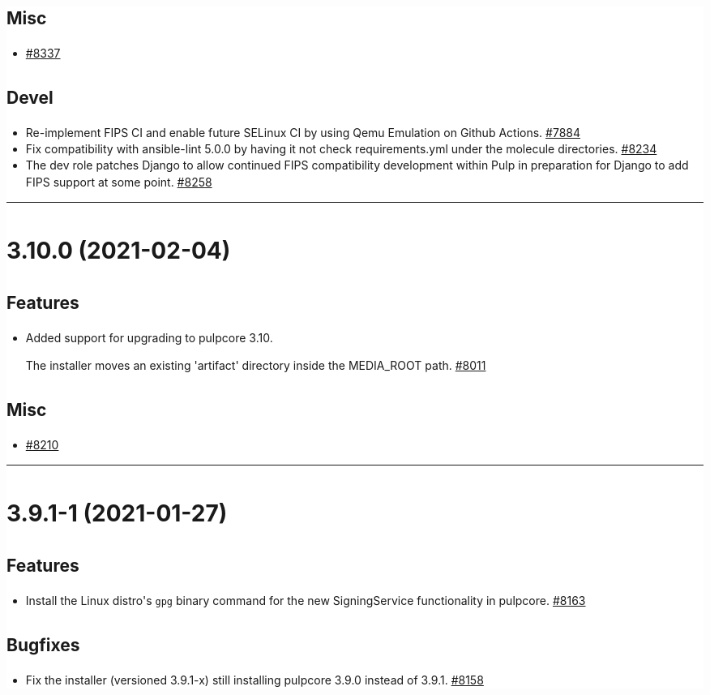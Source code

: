 
Misc
----

- [#8337](https://pulp.plan.io/issues/8337)


Devel
-----

- Re-implement FIPS CI and enable future SELinux CI by using Qemu Emulation on Github Actions.
  [#7884](https://pulp.plan.io/issues/7884)
- Fix compatibility with ansible-lint 5.0.0 by having it not check requirements.yml under the molecule directories.
  [#8234](https://pulp.plan.io/issues/8234)
- The dev role patches Django to allow continued FIPS compatibility development within Pulp in preparation for Django to add FIPS support at some point.
  [#8258](https://pulp.plan.io/issues/8258)


----


3.10.0 (2021-02-04)
===================


Features
--------

- Added support for upgrading to pulpcore 3.10.

  The installer moves an existing 'artifact' directory inside the MEDIA_ROOT path.
  [#8011](https://pulp.plan.io/issues/8011)


Misc
----

- [#8210](https://pulp.plan.io/issues/8210)

----


3.9.1-1 (2021-01-27)
====================


Features
--------

- Install the Linux distro's `gpg` binary command for the new SigningService functionality in pulpcore.
  [#8163](https://pulp.plan.io/issues/8163)


Bugfixes
--------

- Fix the installer (versioned 3.9.1-x) still installing pulpcore 3.9.0 instead of 3.9.1.
  [#8158](https://pulp.plan.io/issues/8158)
